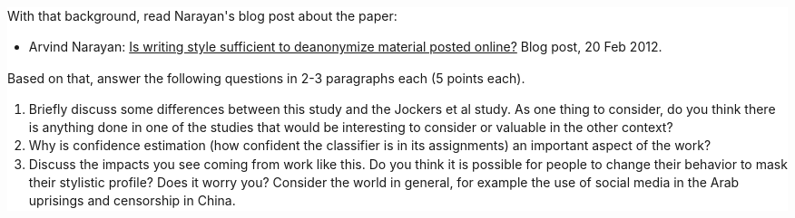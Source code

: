 With that background, read Narayan's blog post about the paper:

- Arvind Narayan: [Is writing style sufficient to deanonymize material posted online?](http://33bits.org/2012/02/20/is-writing-style-sufficient-to-deanonymize-material-posted-online/) Blog post, 20 Feb 2012.
  
Based on that, answer the following questions in 2-3 paragraphs each (5 points each).

1. Briefly discuss some differences between this study and the Jockers et al study. As one thing to consider, do you think there is anything done in one of the studies that would be interesting to consider or valuable in the other context?
2. Why is confidence estimation (how confident the classifier is in its assignments) an important aspect of the work?
3. Discuss the impacts you see coming from work like this. Do you think it is possible for people to change their behavior to mask their stylistic profile? Does it worry you? Consider the world in general, for example the use of social media in the Arab uprisings and censorship in China.